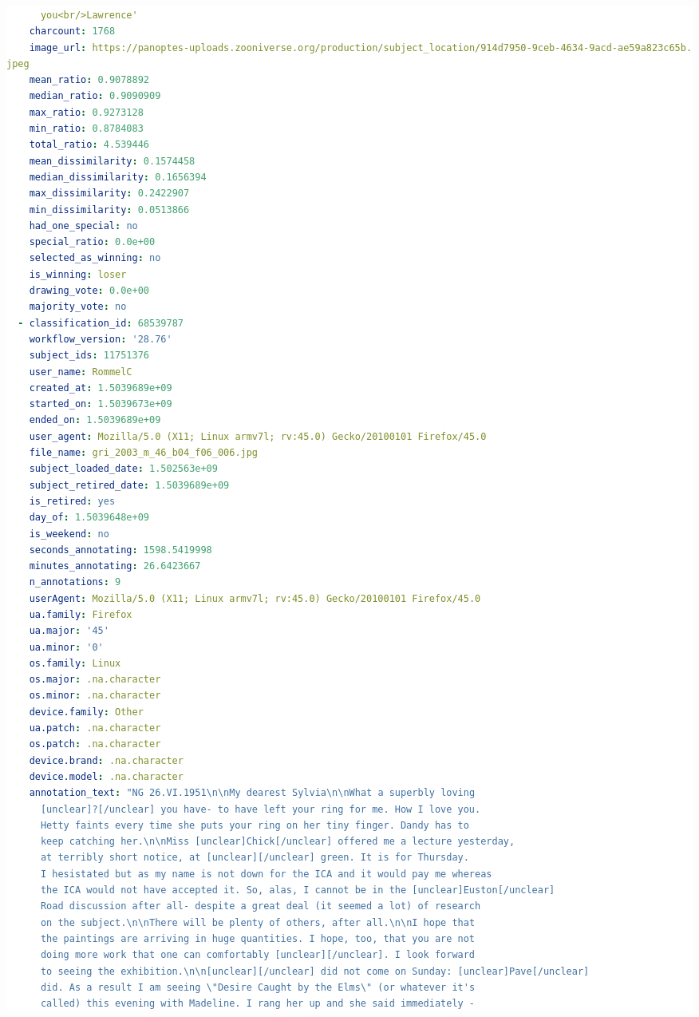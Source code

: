 ```yaml
      you<br/>Lawrence'
    charcount: 1768
    image_url: https://panoptes-uploads.zooniverse.org/production/subject_location/914d7950-9ceb-4634-9acd-ae59a823c65b.jpeg
    mean_ratio: 0.9078892
    median_ratio: 0.9090909
    max_ratio: 0.9273128
    min_ratio: 0.8784083
    total_ratio: 4.539446
    mean_dissimilarity: 0.1574458
    median_dissimilarity: 0.1656394
    max_dissimilarity: 0.2422907
    min_dissimilarity: 0.0513866
    had_one_special: no
    special_ratio: 0.0e+00
    selected_as_winning: no
    is_winning: loser
    drawing_vote: 0.0e+00
    majority_vote: no
  - classification_id: 68539787
    workflow_version: '28.76'
    subject_ids: 11751376
    user_name: RommelC
    created_at: 1.5039689e+09
    started_on: 1.5039673e+09
    ended_on: 1.5039689e+09
    user_agent: Mozilla/5.0 (X11; Linux armv7l; rv:45.0) Gecko/20100101 Firefox/45.0
    file_name: gri_2003_m_46_b04_f06_006.jpg
    subject_loaded_date: 1.502563e+09
    subject_retired_date: 1.5039689e+09
    is_retired: yes
    day_of: 1.5039648e+09
    is_weekend: no
    seconds_annotating: 1598.5419998
    minutes_annotating: 26.6423667
    n_annotations: 9
    userAgent: Mozilla/5.0 (X11; Linux armv7l; rv:45.0) Gecko/20100101 Firefox/45.0
    ua.family: Firefox
    ua.major: '45'
    ua.minor: '0'
    os.family: Linux
    os.major: .na.character
    os.minor: .na.character
    device.family: Other
    ua.patch: .na.character
    os.patch: .na.character
    device.brand: .na.character
    device.model: .na.character
    annotation_text: "NG 26.VI.1951\n\nMy dearest Sylvia\n\nWhat a superbly loving
      [unclear]?[/unclear] you have- to have left your ring for me. How I love you.
      Hetty faints every time she puts your ring on her tiny finger. Dandy has to
      keep catching her.\n\nMiss [unclear]Chick[/unclear] offered me a lecture yesterday,
      at terribly short notice, at [unclear][/unclear] green. It is for Thursday.
      I hesistated but as my name is not down for the ICA and it would pay me whereas
      the ICA would not have accepted it. So, alas, I cannot be in the [unclear]Euston[/unclear]
      Road discussion after all- despite a great deal (it seemed a lot) of research
      on the subject.\n\nThere will be plenty of others, after all.\n\nI hope that
      the paintings are arriving in huge quantities. I hope, too, that you are not
      doing more work that one can comfortably [unclear][/unclear]. I look forward
      to seeing the exhibition.\n\n[unclear][/unclear] did not come on Sunday: [unclear]Pave[/unclear]
      did. As a result I am seeing \"Desire Caught by the Elms\" (or whatever it's
      called) this evening with Madeline. I rang her up and she said immediately -
```